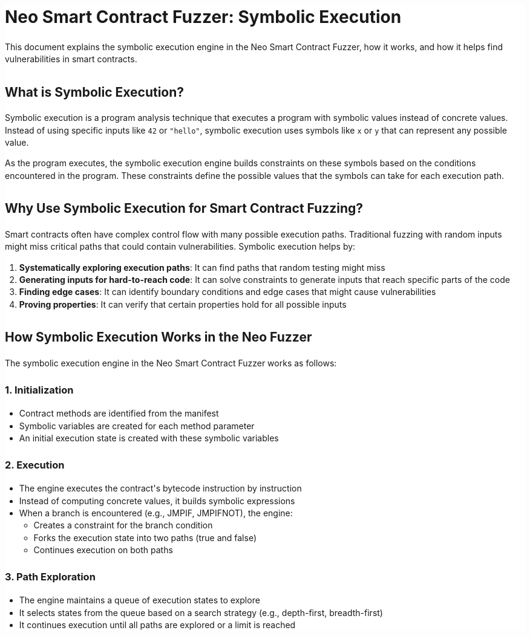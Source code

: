 # Neo Smart Contract Fuzzer: Symbolic Execution

This document explains the symbolic execution engine in the Neo Smart Contract Fuzzer, how it works, and how it helps find vulnerabilities in smart contracts.

## What is Symbolic Execution?

Symbolic execution is a program analysis technique that executes a program with symbolic values instead of concrete values. Instead of using specific inputs like `42` or `"hello"`, symbolic execution uses symbols like `x` or `y` that can represent any possible value.

As the program executes, the symbolic execution engine builds constraints on these symbols based on the conditions encountered in the program. These constraints define the possible values that the symbols can take for each execution path.

## Why Use Symbolic Execution for Smart Contract Fuzzing?

Smart contracts often have complex control flow with many possible execution paths. Traditional fuzzing with random inputs might miss critical paths that could contain vulnerabilities. Symbolic execution helps by:

1. **Systematically exploring execution paths**: It can find paths that random testing might miss
2. **Generating inputs for hard-to-reach code**: It can solve constraints to generate inputs that reach specific parts of the code
3. **Finding edge cases**: It can identify boundary conditions and edge cases that might cause vulnerabilities
4. **Proving properties**: It can verify that certain properties hold for all possible inputs

## How Symbolic Execution Works in the Neo Fuzzer

The symbolic execution engine in the Neo Smart Contract Fuzzer works as follows:

### 1. Initialization

- Contract methods are identified from the manifest
- Symbolic variables are created for each method parameter
- An initial execution state is created with these symbolic variables

### 2. Execution

- The engine executes the contract's bytecode instruction by instruction
- Instead of computing concrete values, it builds symbolic expressions
- When a branch is encountered (e.g., JMPIF, JMPIFNOT), the engine:
  - Creates a constraint for the branch condition
  - Forks the execution state into two paths (true and false)
  - Continues execution on both paths

### 3. Path Exploration

- The engine maintains a queue of execution states to explore
- It selects states from the queue based on a search strategy (e.g., depth-first, breadth-first)
- It continues execution until all paths are explored or a limit is reached

